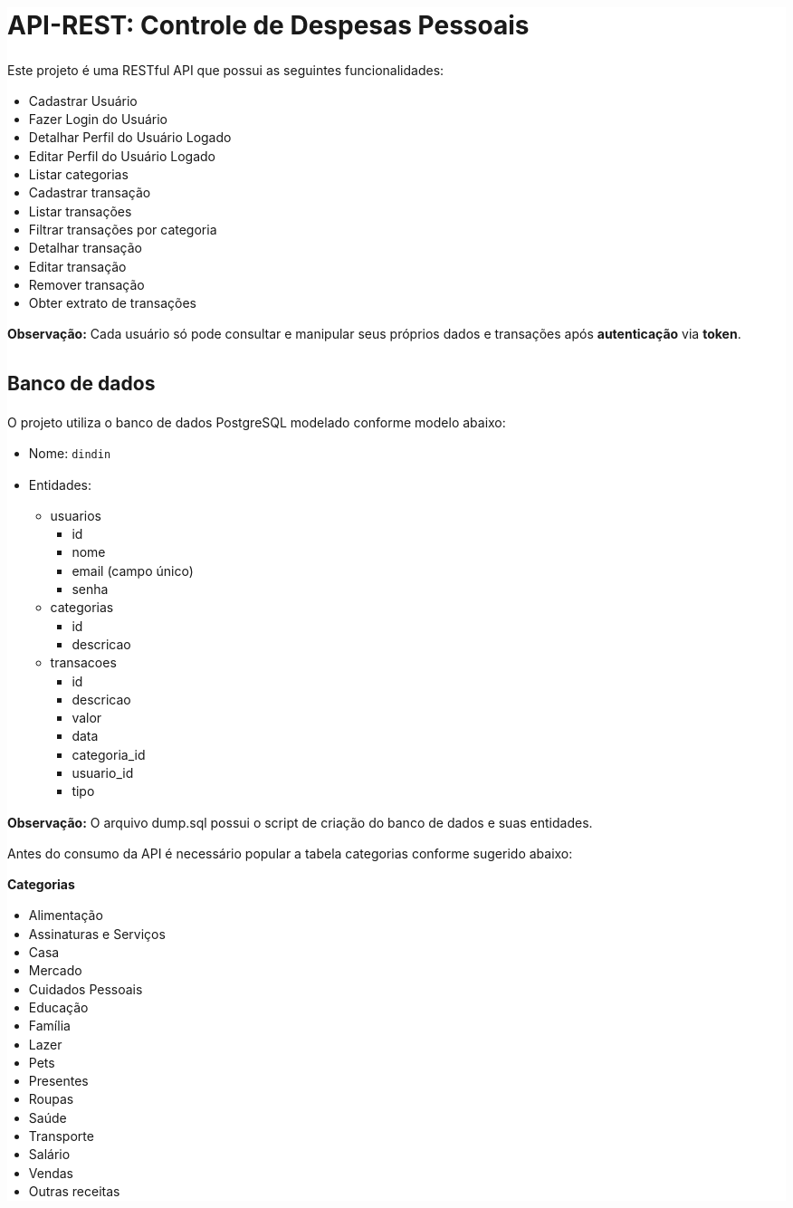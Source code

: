 # API-REST: Controle de Despesas Pessoais

Este projeto é uma RESTful API que possui as seguintes funcionalidades:

- Cadastrar Usuário
- Fazer Login do Usuário
- Detalhar Perfil do Usuário Logado
- Editar Perfil do Usuário Logado
- Listar categorias
- Cadastrar transação
- Listar transações
- Filtrar transações por categoria
- Detalhar transação
- Editar transação
- Remover transação
- Obter extrato de transações

**Observação:** Cada usuário só pode consultar e manipular seus próprios dados e transações após **autenticação** via **token**.

## **Banco de dados**

O projeto utiliza o banco de dados PostgreSQL modelado conforme modelo abaixo:

- Nome: `dindin`

- Entidades:
  - usuarios
    - id
    - nome
    - email (campo único)
    - senha
  - categorias
    - id
    - descricao
  - transacoes
    - id
    - descricao
    - valor
    - data
    - categoria_id
    - usuario_id
    - tipo

**Observação:** O arquivo dump.sql possui o script de criação do banco de dados e suas entidades.

Antes do consumo da API é necessário popular a tabela categorias conforme sugerido abaixo:

**Categorias**

- Alimentação
- Assinaturas e Serviços
- Casa
- Mercado
- Cuidados Pessoais
- Educação
- Família
- Lazer
- Pets
- Presentes
- Roupas
- Saúde
- Transporte
- Salário
- Vendas
- Outras receitas